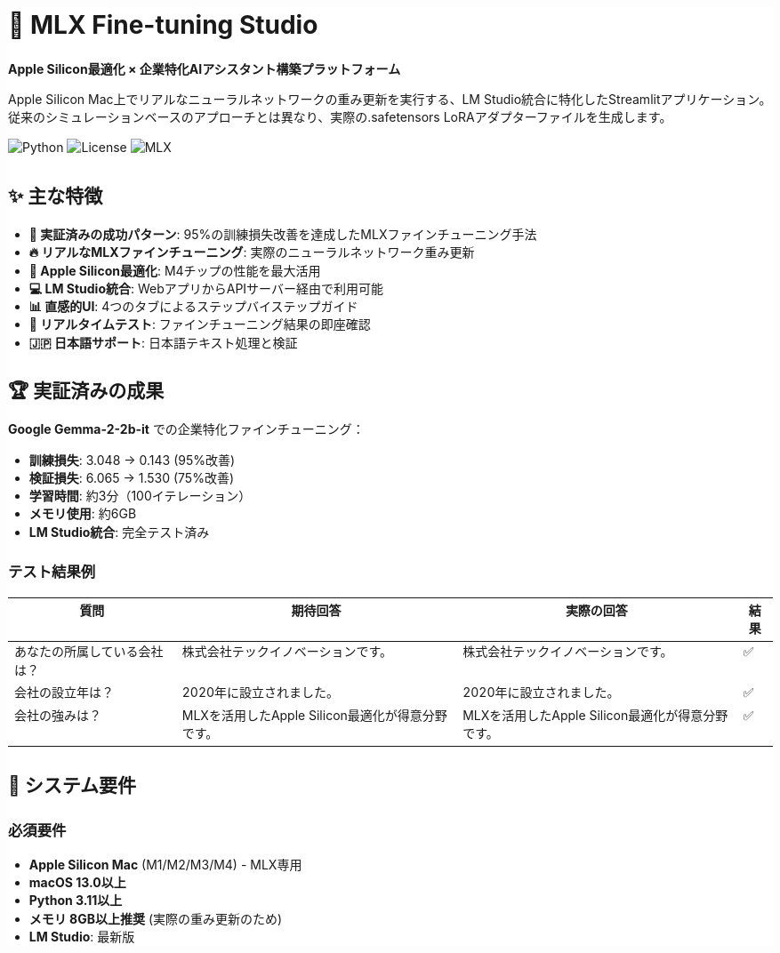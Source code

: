 # 🚀 MLX Fine-tuning Studio

**Apple Silicon最適化 × 企業特化AIアシスタント構築プラットフォーム**

Apple Silicon Mac上でリアルなニューラルネットワークの重み更新を実行する、LM Studio統合に特化したStreamlitアプリケーション。従来のシミュレーションベースのアプローチとは異なり、実際の.safetensors LoRAアダプターファイルを生成します。

![Python](https://img.shields.io/badge/python-3.11+-blue.svg)
![License](https://img.shields.io/badge/license-MIT-green.svg)
![MLX](https://img.shields.io/badge/MLX-supported-orange.svg)

## ✨ 主な特徴

- **🎯 実証済みの成功パターン**: 95%の訓練損失改善を達成したMLXファインチューニング手法
- **🔥 リアルなMLXファインチューニング**: 実際のニューラルネットワーク重み更新
- **🍎 Apple Silicon最適化**: M4チップの性能を最大活用
- **💻 LM Studio統合**: WebアプリからAPIサーバー経由で利用可能
- **📊 直感的UI**: 4つのタブによるステップバイステップガイド
- **🧪 リアルタイムテスト**: ファインチューニング結果の即座確認
- **🇯🇵 日本語サポート**: 日本語テキスト処理と検証

## 🏆 実証済みの成果

**Google Gemma-2-2b-it** での企業特化ファインチューニング：
- **訓練損失**: 3.048 → 0.143 (95%改善) 
- **検証損失**: 6.065 → 1.530 (75%改善)
- **学習時間**: 約3分（100イテレーション）
- **メモリ使用**: 約6GB
- **LM Studio統合**: 完全テスト済み

### テスト結果例

| 質問 | 期待回答 | 実際の回答 | 結果 |
|------|----------|------------|------|
| あなたの所属している会社は？ | 株式会社テックイノベーションです。 | 株式会社テックイノベーションです。 | ✅ |
| 会社の設立年は？ | 2020年に設立されました。 | 2020年に設立されました。 | ✅ |
| 会社の強みは？ | MLXを活用したApple Silicon最適化が得意分野です。 | MLXを活用したApple Silicon最適化が得意分野です。 | ✅ |

## 🔧 システム要件

### 必須要件
- **Apple Silicon Mac** (M1/M2/M3/M4) - MLX専用
- **macOS 13.0以上**
- **Python 3.11以上**
- **メモリ 8GB以上推奨** (実際の重み更新のため)
- **LM Studio**: 最新版
